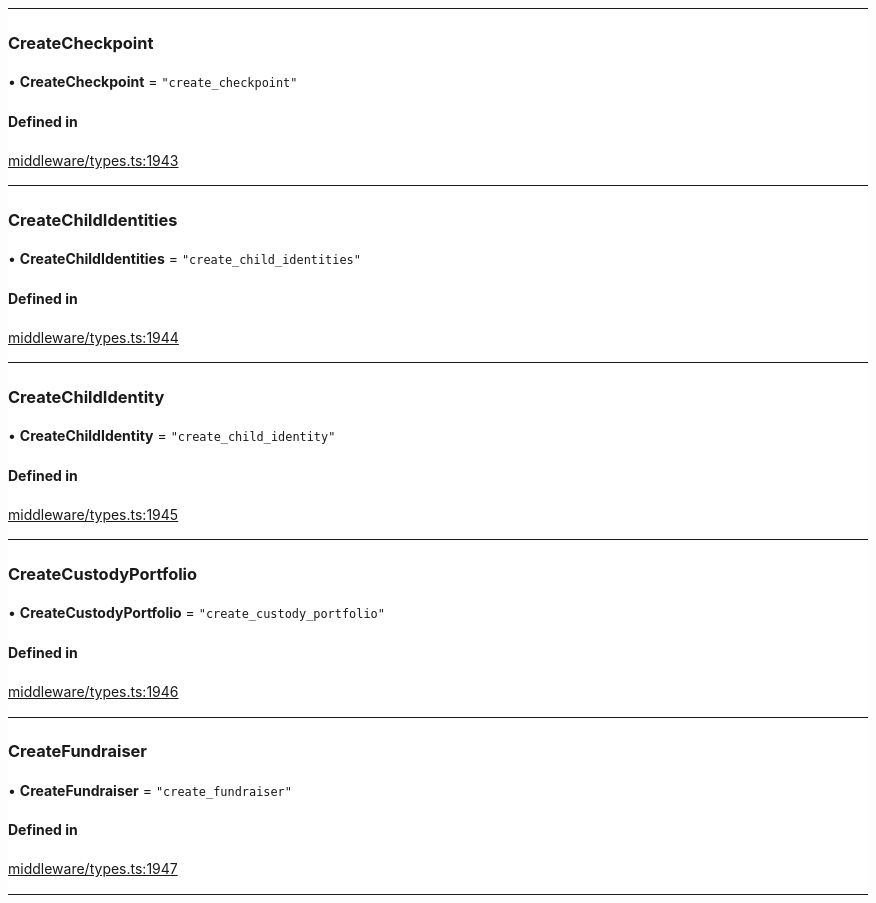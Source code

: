___

### CreateCheckpoint

• **CreateCheckpoint** = ``"create_checkpoint"``

#### Defined in

[middleware/types.ts:1943](https://github.com/PolymeshAssociation/polymesh-sdk/blob/fbf6882d0/src/middleware/types.ts#L1943)

___

### CreateChildIdentities

• **CreateChildIdentities** = ``"create_child_identities"``

#### Defined in

[middleware/types.ts:1944](https://github.com/PolymeshAssociation/polymesh-sdk/blob/fbf6882d0/src/middleware/types.ts#L1944)

___

### CreateChildIdentity

• **CreateChildIdentity** = ``"create_child_identity"``

#### Defined in

[middleware/types.ts:1945](https://github.com/PolymeshAssociation/polymesh-sdk/blob/fbf6882d0/src/middleware/types.ts#L1945)

___

### CreateCustodyPortfolio

• **CreateCustodyPortfolio** = ``"create_custody_portfolio"``

#### Defined in

[middleware/types.ts:1946](https://github.com/PolymeshAssociation/polymesh-sdk/blob/fbf6882d0/src/middleware/types.ts#L1946)

___

### CreateFundraiser

• **CreateFundraiser** = ``"create_fundraiser"``

#### Defined in

[middleware/types.ts:1947](https://github.com/PolymeshAssociation/polymesh-sdk/blob/fbf6882d0/src/middleware/types.ts#L1947)

___
